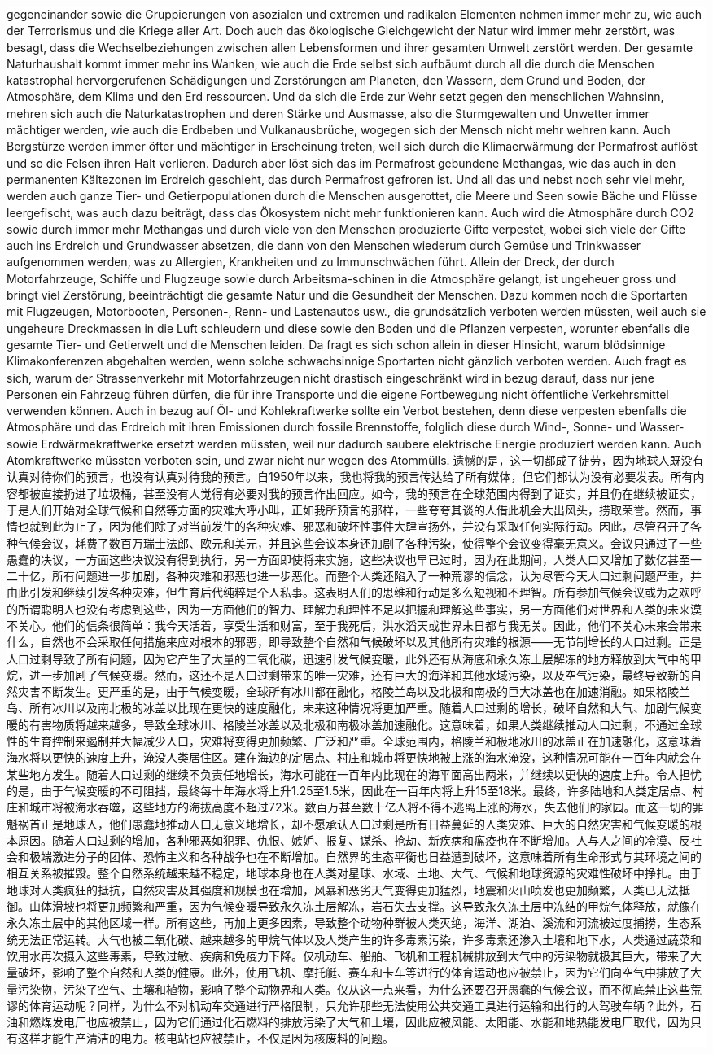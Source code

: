 gegeneinander sowie die Gruppierungen von asozialen und extremen und radikalen Elementen nehmen immer mehr zu, wie auch der Terrorismus und die Kriege aller Art. Doch auch das ökologische Gleichgewicht der Natur wird immer mehr zerstört, was besagt, dass die Wechselbeziehungen zwischen allen Lebensformen und ihrer gesamten Umwelt zerstört werden. Der gesamte Naturhaushalt kommt immer mehr ins Wanken, wie auch die Erde selbst sich aufbäumt durch all die durch die Menschen katastrophal hervorgerufenen Schädigungen und Zerstörungen am Planeten, den Wassern, dem Grund und Boden, der Atmosphäre, dem Klima und den Erd ressourcen. Und da sich die Erde zur Wehr setzt gegen den menschlichen Wahnsinn, mehren sich auch die Naturkatastrophen und deren Stärke und Ausmasse, also die Sturmgewalten und Unwetter immer mächtiger werden, wie auch die Erdbeben und Vulkanausbrüche, wogegen sich der Mensch nicht mehr wehren kann. Auch Bergstürze werden immer öfter und mächtiger in Erscheinung treten, weil sich durch die Klimaerwärmung der Permafrost auflöst und so die Felsen ihren Halt verlieren. Dadurch aber löst sich das im Permafrost gebundene Methangas, wie das auch in den permanenten Kältezonen im Erdreich geschieht, das durch Permafrost gefroren ist. Und all das und nebst noch sehr viel mehr, werden auch ganze Tier- und Getierpopulationen durch die Menschen ausgerottet, die Meere und Seen sowie Bäche und Flüsse leergefischt, was auch dazu beiträgt, dass das Ökosystem nicht mehr funktionieren kann. Auch wird die Atmosphäre durch CO2 sowie durch immer mehr Methangas und durch viele von den Menschen produzierte Gifte verpestet, wobei sich viele der Gifte auch ins Erdreich und Grundwasser absetzen, die dann von den Menschen wiederum durch Gemüse und Trinkwasser aufgenommen werden, was zu Allergien, Krankheiten und zu Immunschwächen führt. Allein der Dreck, der durch Motorfahrzeuge, Schiffe und Flugzeuge sowie durch Arbeitsma-schinen in die Atmosphäre gelangt, ist ungeheuer gross und bringt viel Zerstörung, beeinträchtigt die gesamte Natur und die Gesundheit der Menschen. Dazu kommen noch die Sportarten mit Flugzeugen, Motorbooten, Personen-, Renn- und Lastenautos usw., die grundsätzlich verboten werden müssten, weil auch sie ungeheure Dreckmassen in die Luft schleudern und diese sowie den Boden und die Pflanzen verpesten, worunter ebenfalls die gesamte Tier- und Getierwelt und die Menschen leiden. Da fragt es sich schon allein in dieser Hinsicht, warum blödsinnige Klimakonferenzen abgehalten werden, wenn solche schwachsinnige Sportarten nicht gänzlich verboten werden. Auch fragt es sich, warum der Strassenverkehr mit Motorfahrzeugen nicht drastisch eingeschränkt wird in bezug darauf, dass nur jene Personen ein Fahrzeug führen dürfen, die für ihre Transporte und die eigene Fortbewegung nicht öffentliche Verkehrsmittel verwenden können. Auch in bezug auf Öl- und Kohlekraftwerke sollte ein Verbot bestehen, denn diese verpesten ebenfalls die Atmosphäre und das Erdreich mit ihren Emissionen durch fossile Brennstoffe, folglich diese durch Wind-, Sonne- und Wasser- sowie Erdwärmekraftwerke ersetzt werden müssten, weil nur dadurch saubere elektrische Energie produziert werden kann. Auch Atomkraftwerke müssten verboten sein, und zwar nicht nur wegen des Atommülls.
遗憾的是，这一切都成了徒劳，因为地球人既没有认真对待你们的预言，也没有认真对待我的预言。自1950年以来，我也将我的预言传达给了所有媒体，但它们都认为没有必要发表。所有内容都被直接扔进了垃圾桶，甚至没有人觉得有必要对我的预言作出回应。如今，我的预言在全球范围内得到了证实，并且仍在继续被证实，于是人们开始对全球气候和自然等方面的灾难大呼小叫，正如我所预言的那样，一些夸夸其谈的人借此机会大出风头，捞取荣誉。然而，事情也就到此为止了，因为他们除了对当前发生的各种灾难、邪恶和破坏性事件大肆宣扬外，并没有采取任何实际行动。因此，尽管召开了各种气候会议，耗费了数百万瑞士法郎、欧元和美元，并且这些会议本身还加剧了各种污染，使得整个会议变得毫无意义。会议只通过了一些愚蠢的决议，一方面这些决议没有得到执行，另一方面即使将来实施，这些决议也早已过时，因为在此期间，人类人口又增加了数亿甚至一二十亿，所有问题进一步加剧，各种灾难和邪恶也进一步恶化。而整个人类还陷入了一种荒谬的信念，认为尽管今天人口过剩问题严重，并由此引发和继续引发各种灾难，但生育后代纯粹是个人私事。这表明人们的思维和行动是多么短视和不理智。所有参加气候会议或为之欢呼的所谓聪明人也没有考虑到这些，因为一方面他们的智力、理解力和理性不足以把握和理解这些事实，另一方面他们对世界和人类的未来漠不关心。他们的信条很简单：我今天活着，享受生活和财富，至于我死后，洪水滔天或世界末日都与我无关。因此，他们不关心未来会带来什么，自然也不会采取任何措施来应对根本的邪恶，即导致整个自然和气候破坏以及其他所有灾难的根源——无节制增长的人口过剩。正是人口过剩导致了所有问题，因为它产生了大量的二氧化碳，迅速引发气候变暖，此外还有从海底和永久冻土层解冻的地方释放到大气中的甲烷，进一步加剧了气候变暖。然而，这还不是人口过剩带来的唯一灾难，还有巨大的海洋和其他水域污染，以及空气污染，最终导致新的自然灾害不断发生。更严重的是，由于气候变暖，全球所有冰川都在融化，格陵兰岛以及北极和南极的巨大冰盖也在加速消融。如果格陵兰岛、所有冰川以及南北极的冰盖以比现在更快的速度融化，未来这种情况将更加严重。随着人口过剩的增长，破坏自然和大气、加剧气候变暖的有害物质将越来越多，导致全球冰川、格陵兰冰盖以及北极和南极冰盖加速融化。这意味着，如果人类继续推动人口过剩，不通过全球性的生育控制来遏制并大幅减少人口，灾难将变得更加频繁、广泛和严重。全球范围内，格陵兰和极地冰川的冰盖正在加速融化，这意味着海水将以更快的速度上升，淹没人类居住区。建在海边的定居点、村庄和城市将更快地被上涨的海水淹没，这种情况可能在一百年内就会在某些地方发生。随着人口过剩的继续不负责任地增长，海水可能在一百年内比现在的海平面高出两米，并继续以更快的速度上升。令人担忧的是，由于气候变暖的不可阻挡，最终每十年海水将上升1.25至1.5米，因此在一百年内将上升15至18米。最终，许多陆地和人类定居点、村庄和城市将被海水吞噬，这些地方的海拔高度不超过72米。数百万甚至数十亿人将不得不逃离上涨的海水，失去他们的家园。而这一切的罪魁祸首正是地球人，他们愚蠢地推动人口无意义地增长，却不愿承认人口过剩是所有日益蔓延的人类灾难、巨大的自然灾害和气候变暖的根本原因。随着人口过剩的增加，各种邪恶如犯罪、仇恨、嫉妒、报复、谋杀、抢劫、新疾病和瘟疫也在不断增加。人与人之间的冷漠、反社会和极端激进分子的团体、恐怖主义和各种战争也在不断增加。自然界的生态平衡也日益遭到破坏，这意味着所有生命形式与其环境之间的相互关系被摧毁。整个自然系统越来越不稳定，地球本身也在人类对星球、水域、土地、大气、气候和地球资源的灾难性破坏中挣扎。由于地球对人类疯狂的抵抗，自然灾害及其强度和规模也在增加，风暴和恶劣天气变得更加猛烈，地震和火山喷发也更加频繁，人类已无法抵御。山体滑坡也将更加频繁和严重，因为气候变暖导致永久冻土层解冻，岩石失去支撑。这导致永久冻土层中冻结的甲烷气体释放，就像在永久冻土层中的其他区域一样。所有这些，再加上更多因素，导致整个动物种群被人类灭绝，海洋、湖泊、溪流和河流被过度捕捞，生态系统无法正常运转。大气也被二氧化碳、越来越多的甲烷气体以及人类产生的许多毒素污染，许多毒素还渗入土壤和地下水，人类通过蔬菜和饮用水再次摄入这些毒素，导致过敏、疾病和免疫力下降。仅机动车、船舶、飞机和工程机械排放到大气中的污染物就极其巨大，带来了大量破坏，影响了整个自然和人类的健康。此外，使用飞机、摩托艇、赛车和卡车等进行的体育运动也应被禁止，因为它们向空气中排放了大量污染物，污染了空气、土壤和植物，影响了整个动物界和人类。仅从这一点来看，为什么还要召开愚蠢的气候会议，而不彻底禁止这些荒谬的体育运动呢？同样，为什么不对机动车交通进行严格限制，只允许那些无法使用公共交通工具进行运输和出行的人驾驶车辆？此外，石油和燃煤发电厂也应被禁止，因为它们通过化石燃料的排放污染了大气和土壤，因此应被风能、太阳能、水能和地热能发电厂取代，因为只有这样才能生产清洁的电力。核电站也应被禁止，不仅是因为核废料的问题。
